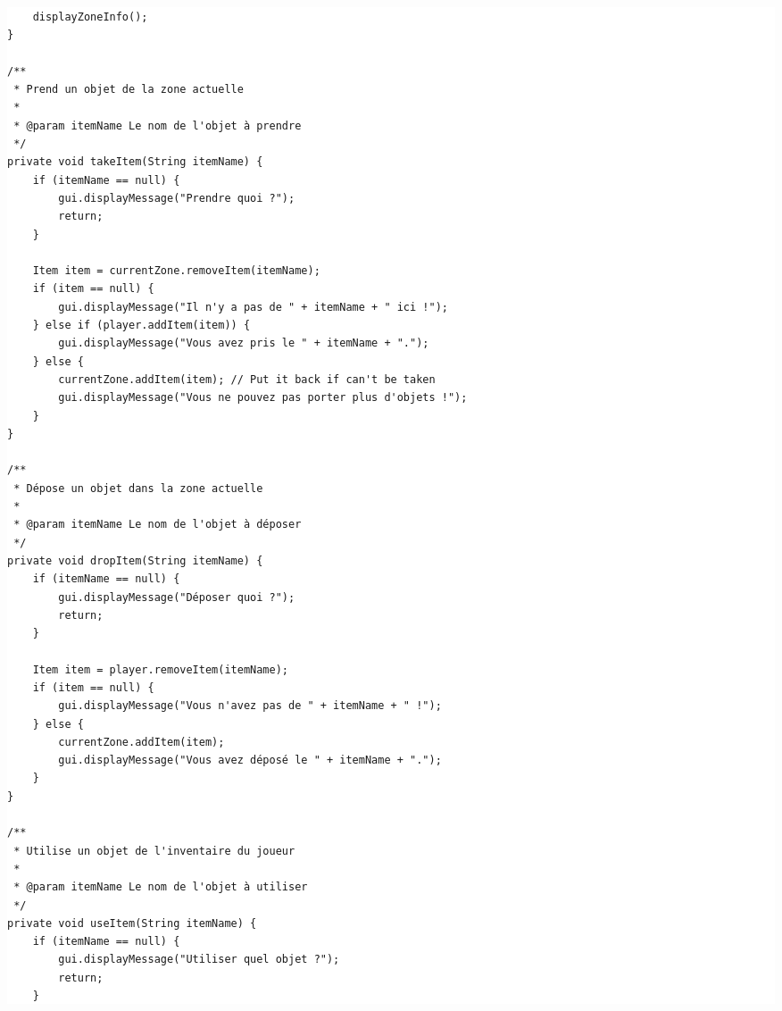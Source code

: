         displayZoneInfo();
    }
    
    /**
     * Prend un objet de la zone actuelle
     * 
     * @param itemName Le nom de l'objet à prendre
     */
    private void takeItem(String itemName) {
        if (itemName == null) {
            gui.displayMessage("Prendre quoi ?");
            return;
        }
        
        Item item = currentZone.removeItem(itemName);
        if (item == null) {
            gui.displayMessage("Il n'y a pas de " + itemName + " ici !");
        } else if (player.addItem(item)) {
            gui.displayMessage("Vous avez pris le " + itemName + ".");
        } else {
            currentZone.addItem(item); // Put it back if can't be taken
            gui.displayMessage("Vous ne pouvez pas porter plus d'objets !");
        }
    }
    
    /**
     * Dépose un objet dans la zone actuelle
     * 
     * @param itemName Le nom de l'objet à déposer
     */
    private void dropItem(String itemName) {
        if (itemName == null) {
            gui.displayMessage("Déposer quoi ?");
            return;
        }
        
        Item item = player.removeItem(itemName);
        if (item == null) {
            gui.displayMessage("Vous n'avez pas de " + itemName + " !");
        } else {
            currentZone.addItem(item);
            gui.displayMessage("Vous avez déposé le " + itemName + ".");
        }
    }
    
    /**
     * Utilise un objet de l'inventaire du joueur
     * 
     * @param itemName Le nom de l'objet à utiliser
     */
    private void useItem(String itemName) {
        if (itemName == null) {
            gui.displayMessage("Utiliser quel objet ?");
            return;
        }
        